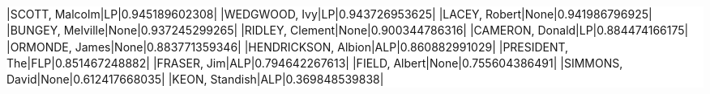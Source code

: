 |SCOTT, Malcolm|LP|0.945189602308|
|WEDGWOOD, Ivy|LP|0.943726953625|
|LACEY, Robert|None|0.941986796925|
|BUNGEY, Melville|None|0.937245299265|
|RIDLEY, Clement|None|0.900344786316|
|CAMERON, Donald|LP|0.884474166175|
|ORMONDE, James|None|0.883771359346|
|HENDRICKSON, Albion|ALP|0.860882991029|
|PRESIDENT, The|FLP|0.851467248882|
|FRASER, Jim|ALP|0.794642267613|
|FIELD, Albert|None|0.755604386491|
|SIMMONS, David|None|0.612417668035|
|KEON, Standish|ALP|0.369848539838|
